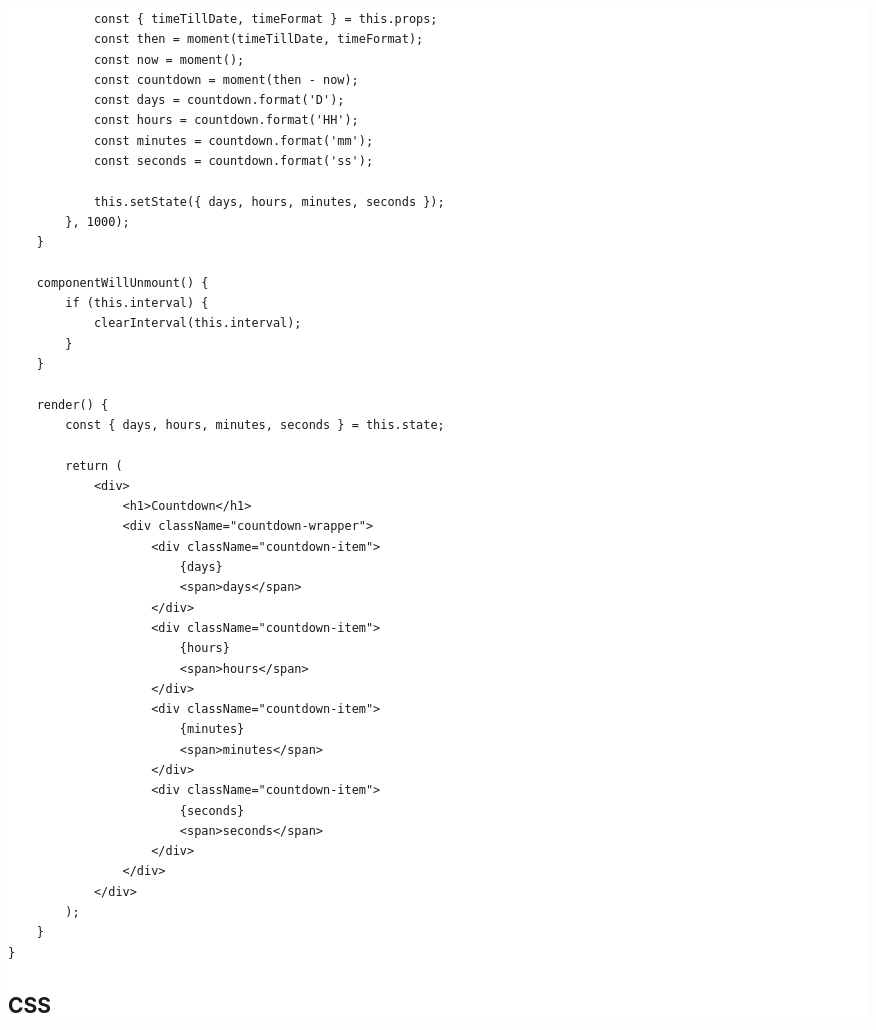 ```
            const { timeTillDate, timeFormat } = this.props;
            const then = moment(timeTillDate, timeFormat);
            const now = moment();
            const countdown = moment(then - now);
            const days = countdown.format('D');
            const hours = countdown.format('HH');
            const minutes = countdown.format('mm');
            const seconds = countdown.format('ss');

            this.setState({ days, hours, minutes, seconds });
        }, 1000);
    }

    componentWillUnmount() {
        if (this.interval) {
            clearInterval(this.interval);
        }
    }

    render() {
        const { days, hours, minutes, seconds } = this.state;

        return (
            <div>
                <h1>Countdown</h1>
                <div className="countdown-wrapper">
                    <div className="countdown-item">
                        {days}
                        <span>days</span>
                    </div>
                    <div className="countdown-item">
                        {hours}
                        <span>hours</span>
                    </div>
                    <div className="countdown-item">
                        {minutes}
                        <span>minutes</span>
                    </div>
                    <div className="countdown-item">
                        {seconds}
                        <span>seconds</span>
                    </div>
                </div>
            </div>
        );
    }
} 
```

## CSS
